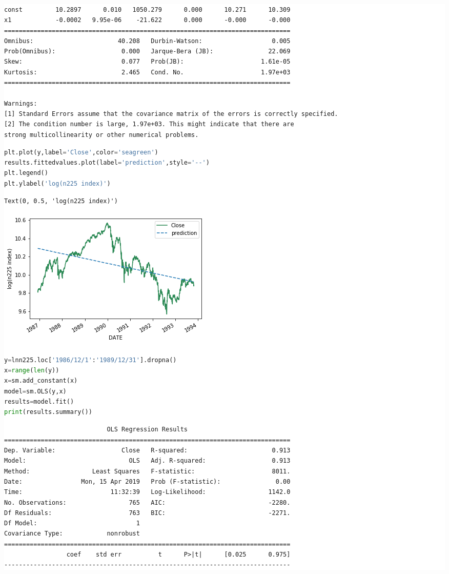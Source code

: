     const         10.2897      0.010   1050.279      0.000      10.271      10.309
    x1            -0.0002   9.95e-06    -21.622      0.000      -0.000      -0.000
    ==============================================================================
    Omnibus:                       40.208   Durbin-Watson:                   0.005
    Prob(Omnibus):                  0.000   Jarque-Bera (JB):               22.069
    Skew:                           0.077   Prob(JB):                     1.61e-05
    Kurtosis:                       2.465   Cond. No.                     1.97e+03
    ==============================================================================
    
    Warnings:
    [1] Standard Errors assume that the covariance matrix of the errors is correctly specified.
    [2] The condition number is large, 1.97e+03. This might indicate that there are
    strong multicollinearity or other numerical problems.
    


```python
plt.plot(y,label='Close',color='seagreen')
results.fittedvalues.plot(label='prediction',style='--')
plt.legend()
plt.ylabel('log(n225 index)')
```




    Text(0, 0.5, 'log(n225 index)')




![png](output_14_1.png)



```python
y=lnn225.loc['1986/12/1':'1989/12/31'].dropna()
x=range(len(y))
x=sm.add_constant(x)
model=sm.OLS(y,x)
results=model.fit()
print(results.summary())
```

                                OLS Regression Results                            
    ==============================================================================
    Dep. Variable:                  Close   R-squared:                       0.913
    Model:                            OLS   Adj. R-squared:                  0.913
    Method:                 Least Squares   F-statistic:                     8011.
    Date:                Mon, 15 Apr 2019   Prob (F-statistic):               0.00
    Time:                        11:32:39   Log-Likelihood:                 1142.0
    No. Observations:                 765   AIC:                            -2280.
    Df Residuals:                     763   BIC:                            -2271.
    Df Model:                           1                                         
    Covariance Type:            nonrobust                                         
    ==============================================================================
                     coef    std err          t      P>|t|      [0.025      0.975]
    ------------------------------------------------------------------------------